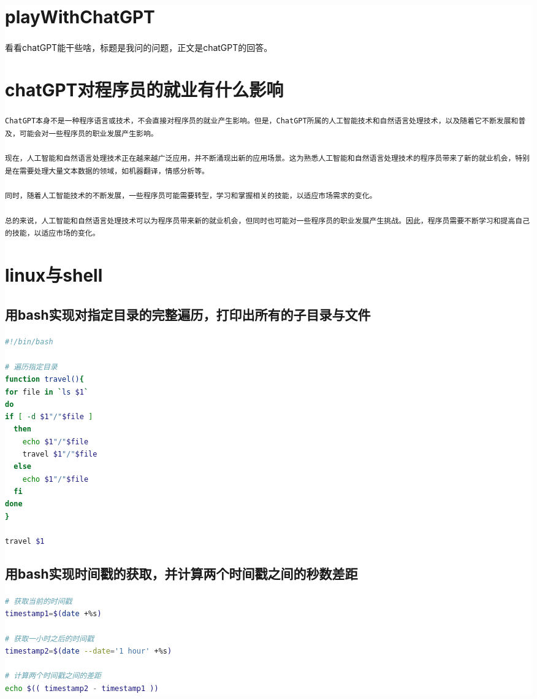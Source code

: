 playWithChatGPT
=====

看看chatGPT能干些啥，标题是我问的问题，正文是chatGPT的回答。

# chatGPT对程序员的就业有什么影响
```
ChatGPT本身不是一种程序语言或技术，不会直接对程序员的就业产生影响。但是，ChatGPT所属的人工智能技术和自然语言处理技术，以及随着它不断发展和普及，可能会对一些程序员的职业发展产生影响。

现在，人工智能和自然语言处理技术正在越来越广泛应用，并不断涌现出新的应用场景。这为熟悉人工智能和自然语言处理技术的程序员带来了新的就业机会，特别是在需要处理大量文本数据的领域，如机器翻译，情感分析等。

同时，随着人工智能技术的不断发展，一些程序员可能需要转型，学习和掌握相关的技能，以适应市场需求的变化。

总的来说，人工智能和自然语言处理技术可以为程序员带来新的就业机会，但同时也可能对一些程序员的职业发展产生挑战。因此，程序员需要不断学习和提高自己的技能，以适应市场的变化。
```

# linux与shell

## 用bash实现对指定目录的完整遍历，打印出所有的子目录与文件

```sh
#!/bin/bash

# 遍历指定目录
function travel(){
for file in `ls $1`
do
if [ -d $1"/"$file ]
  then
    echo $1"/"$file
    travel $1"/"$file
  else
    echo $1"/"$file
  fi
done
}

travel $1

```

## 用bash实现时间戳的获取，并计算两个时间戳之间的秒数差距

```sh
# 获取当前的时间戳
timestamp1=$(date +%s)

# 获取一小时之后的时间戳
timestamp2=$(date --date='1 hour' +%s)

# 计算两个时间戳之间的差距
echo $(( timestamp2 - timestamp1 ))
```
